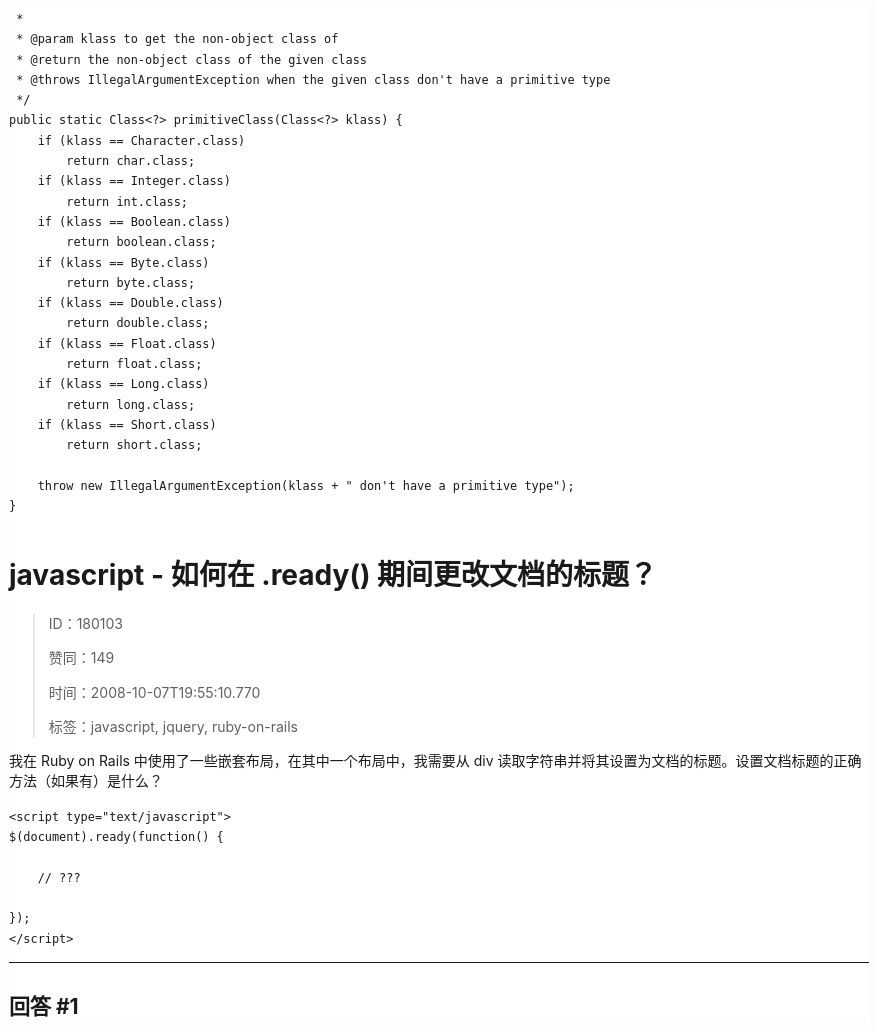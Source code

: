 ```
 *
 * @param klass to get the non-object class of
 * @return the non-object class of the given class
 * @throws IllegalArgumentException when the given class don't have a primitive type
 */
public static Class<?> primitiveClass(Class<?> klass) {
    if (klass == Character.class)
        return char.class;
    if (klass == Integer.class)
        return int.class;
    if (klass == Boolean.class)
        return boolean.class;
    if (klass == Byte.class)
        return byte.class;
    if (klass == Double.class)
        return double.class;
    if (klass == Float.class)
        return float.class;
    if (klass == Long.class)
        return long.class;
    if (klass == Short.class)
        return short.class;

    throw new IllegalArgumentException(klass + " don't have a primitive type");
} 
```

# javascript - 如何在 .ready() 期间更改文档的标题？

> ID：180103
> 
> 赞同：149
> 
> 时间：2008-10-07T19:55:10.770
> 
> 标签：javascript, jquery, ruby-on-rails

我在 Ruby on Rails 中使用了一些嵌套布局，在其中一个布局中，我需要从 div 读取字符串并将其设置为文档的标题。设置文档标题的正确方法（如果有）是什么？

```
<script type="text/javascript">
$(document).ready(function() {

    // ???

});
</script> 
```

* * *

## 回答 #1
